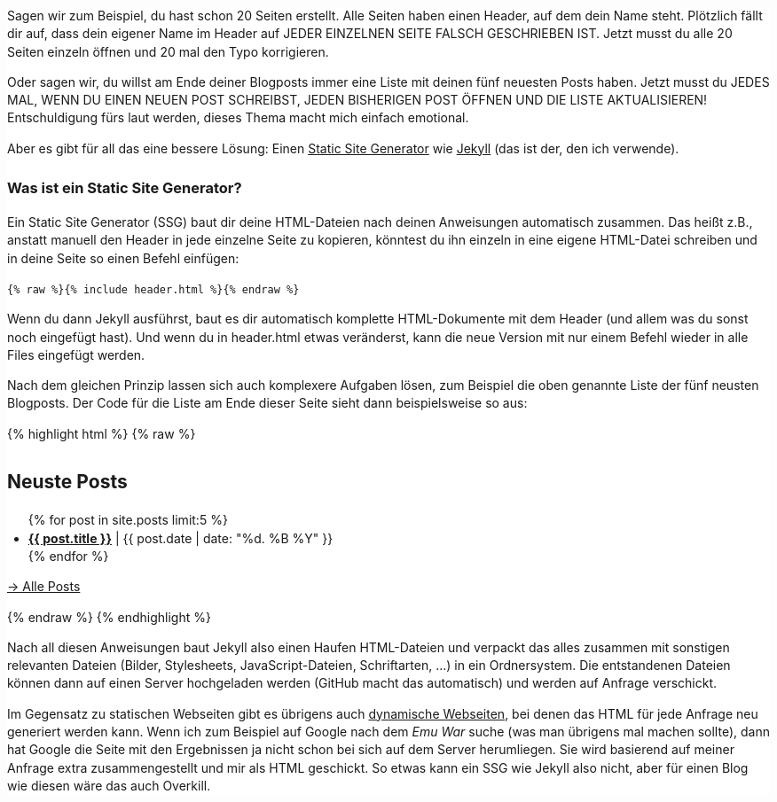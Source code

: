 Sagen wir zum Beispiel, du hast schon 20 Seiten erstellt. Alle Seiten haben einen Header, auf dem dein Name steht. Plötzlich fällt dir auf, dass dein eigener Name im Header auf JEDER EINZELNEN SEITE FALSCH GESCHRIEBEN IST. Jetzt musst du alle 20 Seiten einzeln öffnen und 20 mal den Typo korrigieren.

Oder sagen wir, du willst am Ende deiner Blogposts immer eine Liste mit deinen fünf neuesten Posts haben. Jetzt musst du JEDES MAL, WENN DU EINEN NEUEN POST SCHREIBST, JEDEN BISHERIGEN POST ÖFFNEN UND DIE LISTE AKTUALISIEREN! Entschuldigung fürs laut werden, dieses Thema macht mich einfach emotional.

Aber es gibt für all das eine bessere Lösung: Einen [Static Site Generator](https://de.wikipedia.org/wiki/Statische_Webseite#Statische-Website-Generatoren) wie [Jekyll](https://jekyllrb.com/) (das ist der, den ich verwende).

### Was ist ein Static Site Generator?

Ein Static Site Generator (SSG) baut dir deine HTML-Dateien nach deinen Anweisungen automatisch zusammen. Das heißt z.B., anstatt manuell den Header in jede einzelne Seite zu kopieren, könntest du ihn einzeln in eine eigene HTML-Datei schreiben und in deine Seite so einen Befehl einfügen:

```
{% raw %}{% include header.html %}{% endraw %}
```

Wenn du dann Jekyll ausführst, baut es dir automatisch komplette HTML-Dokumente mit dem Header (und allem was du sonst noch eingefügt hast). Und wenn du in header.html etwas veränderst, kann die neue Version mit nur einem Befehl wieder in alle Files eingefügt werden.

Nach dem gleichen Prinzip lassen sich auch komplexere Aufgaben lösen, zum Beispiel die oben genannte Liste der fünf neusten Blogposts. Der Code für die Liste am Ende dieser Seite sieht dann beispielsweise so aus:

{% highlight html %} {% raw %} <section>
    <h2>Neuste Posts</h2>
    <ul>
        {% for post in site.posts limit:5 %}
        <li>
            <strong><a href="{{ post.url | relative_url }}">{{ post.title }}</a></strong> | 
            <span>{{ post.date | date: "%d. %B %Y" }}</span>
        </li>
        {% endfor %}
    </ul>
    <a href="{{ '/posts' | relative_url }}" class="button">→ Alle Posts</a>
</section> {% endraw %} {% endhighlight %}

Nach all diesen Anweisungen baut Jekyll also einen Haufen HTML-Dateien und verpackt das alles zusammen mit sonstigen relevanten Dateien (Bilder, Stylesheets, JavaScript-Dateien, Schriftarten, ...) in ein Ordnersystem. Die entstandenen Dateien können dann auf einen Server hochgeladen werden (GitHub macht das automatisch) und werden auf Anfrage verschickt.

Im Gegensatz zu statischen Webseiten gibt es übrigens auch [dynamische Webseiten](https://de.wikipedia.org/wiki/Webseite#Dynamische_Webseiten), bei denen das HTML für jede Anfrage neu generiert werden kann. Wenn ich zum Beispiel auf Google nach dem *Emu War* suche (was man übrigens mal machen sollte), dann hat Google die Seite mit den Ergebnissen ja nicht schon bei sich auf dem Server herumliegen. Sie wird basierend auf meiner Anfrage extra zusammengestellt und mir als HTML geschickt. So etwas kann ein SSG wie Jekyll also nicht, aber für einen Blog wie diesen wäre das auch Overkill.
